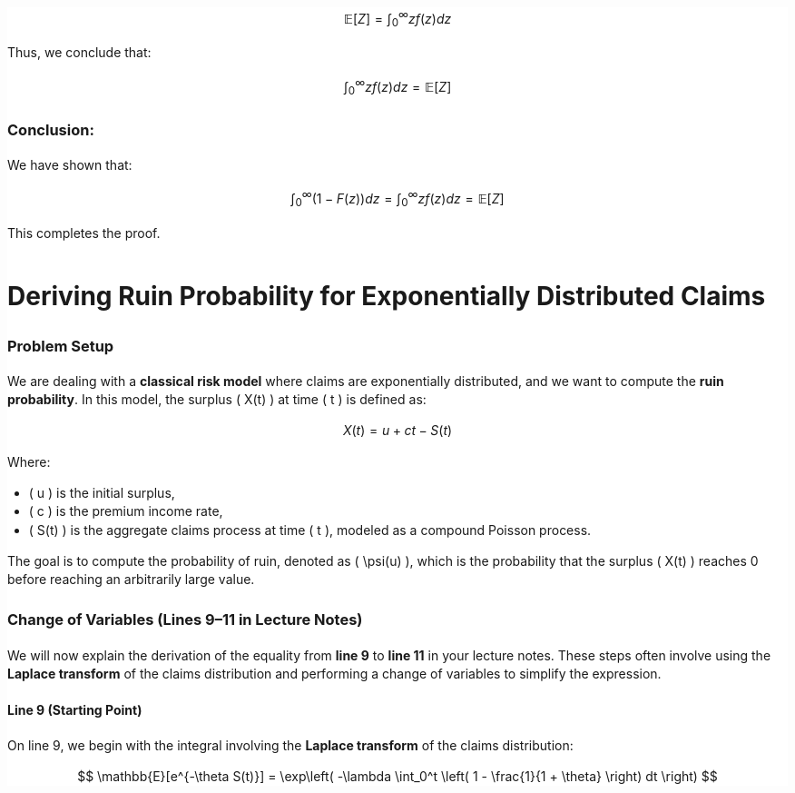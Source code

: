 $$
\mathbb{E}[Z] = \int_0^\infty z f(z) dz
$$

Thus, we conclude that:

$$
\int_0^\infty z f(z) dz = \mathbb{E}[Z]
$$

### Conclusion:

We have shown that:

$$
\int_0^\infty (1 - F(z)) dz = \int_0^\infty z f(z) dz = \mathbb{E}[Z]
$$

This completes the proof.

# Deriving Ruin Probability for Exponentially Distributed Claims

### Problem Setup

We are dealing with a **classical risk model** where claims are exponentially distributed, and we want to compute the **ruin probability**. In this model, the surplus \( X(t) \) at time \( t \) is defined as:

$$
X(t) = u + ct - S(t)
$$

Where:
- \( u \) is the initial surplus,
- \( c \) is the premium income rate,
- \( S(t) \) is the aggregate claims process at time \( t \), modeled as a compound Poisson process.

The goal is to compute the probability of ruin, denoted as \( \psi(u) \), which is the probability that the surplus \( X(t) \) reaches 0 before reaching an arbitrarily large value.

### Change of Variables (Lines 9–11 in Lecture Notes)

We will now explain the derivation of the equality from **line 9** to **line 11** in your lecture notes. These steps often involve using the **Laplace transform** of the claims distribution and performing a change of variables to simplify the expression.

#### Line 9 (Starting Point)

On line 9, we begin with the integral involving the **Laplace transform** of the claims distribution:

$$
\mathbb{E}[e^{-\theta S(t)}] = \exp\left( -\lambda \int_0^t \left( 1 - \frac{1}{1 + \theta} \right) dt \right)
$$

